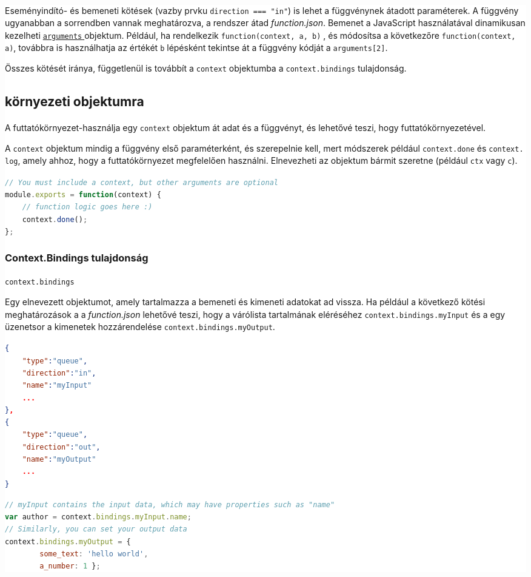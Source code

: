 Eseményindító- és bemeneti kötések (vazby prvku `direction === "in"`) is lehet a függvénynek átadott paraméterek. A függvény ugyanabban a sorrendben vannak meghatározva, a rendszer átad *function.json*. Bemenet a JavaScript használatával dinamikusan kezelheti [ `arguments` ](https://msdn.microsoft.com/library/87dw3w1k.aspx) objektum. Például, ha rendelkezik `function(context, a, b)` , és módosítsa a következőre `function(context, a)`, továbbra is használhatja az értékét `b` lépésként tekintse át a függvény kódját a `arguments[2]`.

Összes kötését iránya, függetlenül is továbbít a `context` objektumba a `context.bindings` tulajdonság.

## <a name="context-object"></a>környezeti objektumra
A futtatókörnyezet-használja egy `context` objektum át adat és a függvényt, és lehetővé teszi, hogy futtatókörnyezetével.

A `context` objektum mindig a függvény első paraméterként, és szerepelnie kell, mert módszerek például `context.done` és `context.log`, amely ahhoz, hogy a futtatókörnyezet megfelelően használni. Elnevezheti az objektum bármit szeretne (például `ctx` vagy `c`).

```javascript
// You must include a context, but other arguments are optional
module.exports = function(context) {
    // function logic goes here :)
    context.done();
};
```

### <a name="contextbindings-property"></a>Context.Bindings tulajdonság

```
context.bindings
```
Egy elnevezett objektumot, amely tartalmazza a bemeneti és kimeneti adatokat ad vissza. Ha például a következő kötési meghatározások a a *function.json* lehetővé teszi, hogy a várólista tartalmának eléréséhez `context.bindings.myInput` és a egy üzenetsor a kimenetek hozzárendelése `context.bindings.myOutput`.

```json
{
    "type":"queue",
    "direction":"in",
    "name":"myInput"
    ...
},
{
    "type":"queue",
    "direction":"out",
    "name":"myOutput"
    ...
}
```

```javascript
// myInput contains the input data, which may have properties such as "name"
var author = context.bindings.myInput.name;
// Similarly, you can set your output data
context.bindings.myOutput = { 
        some_text: 'hello world', 
        a_number: 1 };
```
